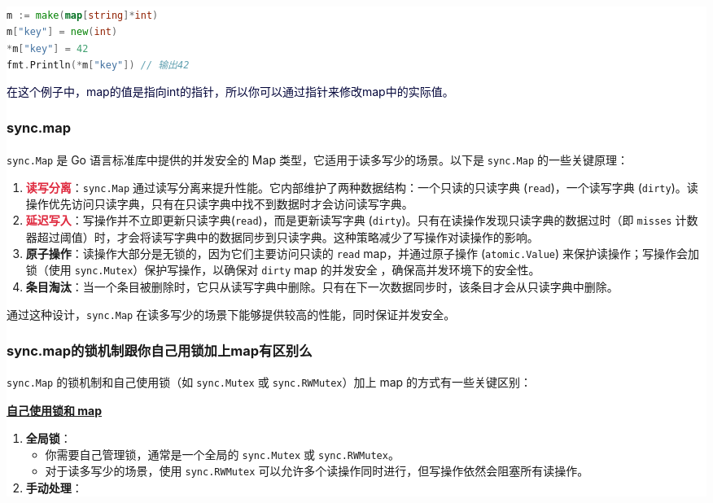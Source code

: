 ```go
m := make(map[string]*int)  
m["key"] = new(int)  
*m["key"] = 42  
fmt.Println(*m["key"]) // 输出42
```

<font style="color:rgb(5, 7, 59);">在这个例子中，map的值是指向int的指针，所以你可以通过指针来修改map中的实际值。</font>

### sync.map
`sync.Map` 是 Go 语言标准库中提供的并发安全的 Map 类型，它适用于读多写少的场景。以下是 `sync.Map` 的一些关键原理：

1. **<font style="color:#DF2A3F;">读写分离</font>**：`sync.Map` 通过读写分离来提升性能。它内部维护了两种数据结构：一个只读的只读字典 (`read`)，一个读写字典 (`dirty`)。读操作优先访问只读字典，只有在只读字典中找不到数据时才会访问读写字典。
2. **<font style="color:#DF2A3F;">延迟写入</font>**：写操作并不立即更新只读字典(`read`)，而是更新读写字典 (`dirty`)。只有在读操作发现只读字典的数据过时（即 `misses` 计数器超过阈值）时，才会将读写字典中的数据同步到只读字典。这种策略减少了写操作对读操作的影响。
3. **原子操作**：读操作大部分是无锁的，因为它们主要访问只读的 `read` map，并通过原子操作 (`atomic.Value`) 来保护读操作；写操作会加锁（使用 `sync.Mutex`）保护写操作，以确保对 `dirty` map 的并发安全 ，确保高并发环境下的安全性。
4. **条目淘汰**：当一个条目被删除时，它只从读写字典中删除。只有在下一次数据同步时，该条目才会从只读字典中删除。

通过这种设计，`sync.Map` 在读多写少的场景下能够提供较高的性能，同时保证并发安全。

### sync.map的锁机制跟你自己用锁加上map有区别么
`sync.Map` 的锁机制和自己使用锁（如 `sync.Mutex` 或 `sync.RWMutex`）加上 map 的方式有一些关键区别：

**<u>自己使用锁和 map</u>**

1. **全局锁**：
    - 你需要自己管理锁，通常是一个全局的 `sync.Mutex` 或 `sync.RWMutex`。
    - 对于读多写少的场景，使用 `sync.RWMutex` 可以允许多个读操作同时进行，但写操作依然会阻塞所有读操作。
1. **手动处理**：
